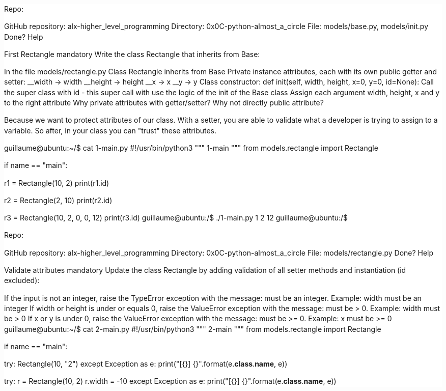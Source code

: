 Repo:

GitHub repository: alx-higher_level_programming Directory: 0x0C-python-almost_a_circle File: models/base.py, models/init.py Done? Help

First Rectangle mandatory
Write the class Rectangle that inherits from Base:

In the file models/rectangle.py Class Rectangle inherits from Base Private instance attributes, each with its own public getter and setter: __width -> width __height -> height __x -> x __y -> y Class constructor: def init(self, width, height, x=0, y=0, id=None): Call the super class with id - this super call with use the logic of the init of the Base class Assign each argument width, height, x and y to the right attribute Why private attributes with getter/setter? Why not directly public attribute?

Because we want to protect attributes of our class. With a setter, you are able to validate what a developer is trying to assign to a variable. So after, in your class you can "trust" these attributes.

guillaume@ubuntu:~/$ cat 1-main.py #!/usr/bin/python3 """ 1-main """ from models.rectangle import Rectangle

if name == "main":

r1 = Rectangle(10, 2)
print(r1.id)

r2 = Rectangle(2, 10)
print(r2.id)

r3 = Rectangle(10, 2, 0, 0, 12)
print(r3.id)
guillaume@ubuntu:/$ ./1-main.py 1 2 12 guillaume@ubuntu:/$

Repo:

GitHub repository: alx-higher_level_programming Directory: 0x0C-python-almost_a_circle File: models/rectangle.py Done? Help

Validate attributes mandatory
Update the class Rectangle by adding validation of all setter methods and instantiation (id excluded):

If the input is not an integer, raise the TypeError exception with the message: must be an integer. Example: width must be an integer If width or height is under or equals 0, raise the ValueError exception with the message: must be > 0. Example: width must be > 0 If x or y is under 0, raise the ValueError exception with the message: must be >= 0. Example: x must be >= 0 guillaume@ubuntu:~/$ cat 2-main.py #!/usr/bin/python3 """ 2-main """ from models.rectangle import Rectangle

if name == "main":

try:
    Rectangle(10, "2")
except Exception as e:
    print("[{}] {}".format(e.__class__.__name__, e))

try:
    r = Rectangle(10, 2)
    r.width = -10
except Exception as e:
    print("[{}] {}".format(e.__class__.__name__, e))
